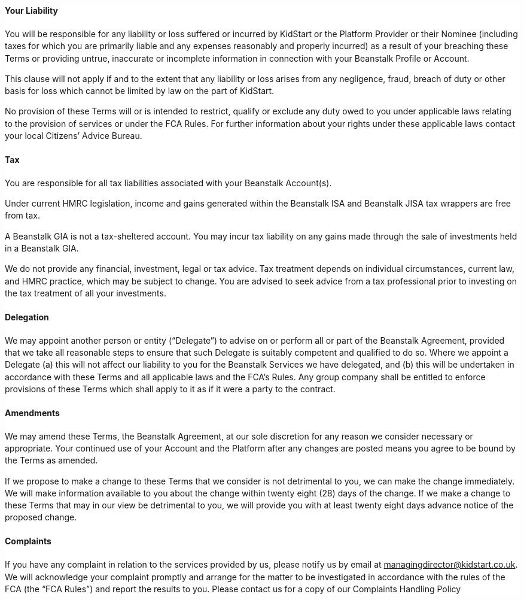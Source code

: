 #### Your Liability

You will be responsible for any liability or loss suffered or incurred by KidStart or the Platform Provider or their Nominee (including taxes for which you are primarily liable and any expenses reasonably and properly incurred) as a result of your breaching these Terms or providing untrue, inaccurate or incomplete information in connection with your Beanstalk Profile or Account.

This clause will not apply if and to the extent that any liability or loss arises from any negligence, fraud, breach of duty or other basis for loss which cannot be limited by law on the part of KidStart.

No provision of these Terms will or is intended to restrict, qualify or exclude any duty owed to you under applicable laws relating to the provision of services or under the FCA Rules. For further information about your rights under these applicable laws contact your local Citizens’ Advice Bureau.

#### Tax

You are responsible for all tax liabilities associated with your Beanstalk Account(s).

Under current HMRC legislation, income and gains generated within the Beanstalk ISA and Beanstalk JISA tax wrappers are free from tax.

A Beanstalk GIA is not a tax-sheltered account. You may incur tax liability on any gains made through the sale of investments held in a Beanstalk GIA.

We do not provide any financial, investment, legal or tax advice. Tax treatment depends on individual circumstances, current law, and HMRC practice, which may be subject to change. You are advised to seek advice from a tax professional prior to investing on the tax treatment of all your investments.

#### Delegation

We may appoint another person or entity (“Delegate”) to advise on or perform all or part of the Beanstalk Agreement, provided that we take all reasonable steps to ensure that such Delegate is suitably competent and qualified to do so. Where we appoint a Delegate (a) this will not affect our liability to you for the Beanstalk Services we have delegated, and (b) this will be undertaken in accordance with these Terms and all applicable laws and the FCA’s Rules. Any group company shall be entitled to enforce provisions of these Terms which shall apply to it as if it were a party to the contract.

#### Amendments

We may amend these Terms, the Beanstalk Agreement, at our sole discretion for any reason we consider necessary or appropriate. Your continued use of your Account and the Platform after any changes are posted means you agree to be bound by the Terms as amended.

If we propose to make a change to these Terms that we consider is not detrimental to you, we can make the change immediately. We will make information available to you about the change within twenty eight (28) days of the change. If we make a change to these Terms that may in our view be detrimental to you, we will provide you with at least twenty eight days advance notice of the proposed change.

#### Complaints

If you have any complaint in relation to the services provided by us, please notify us by email at managingdirector@kidstart.co.uk. We will acknowledge your complaint promptly and arrange for the matter to be investigated in accordance with the rules of the FCA (the “FCA Rules”) and report the results to you. Please contact us for a copy of our Complaints Handling Policy
